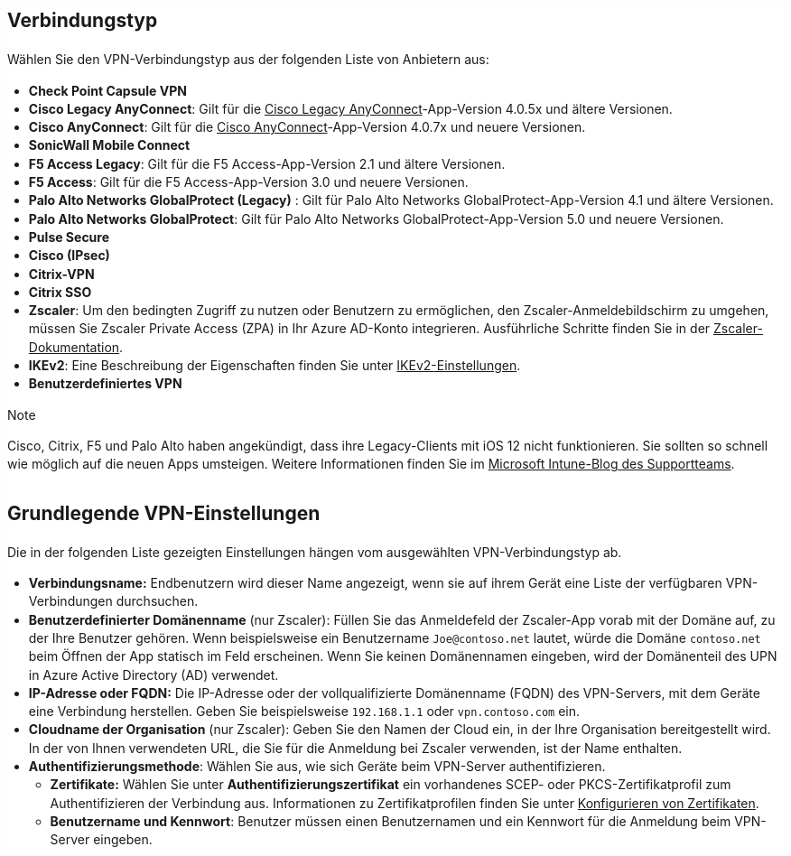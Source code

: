 ## <a name="connection-type"></a>Verbindungstyp

Wählen Sie den VPN-Verbindungstyp aus der folgenden Liste von Anbietern aus:

- **Check Point Capsule VPN**
- **Cisco Legacy AnyConnect**: Gilt für die [Cisco Legacy AnyConnect](https://itunes.apple.com/app/cisco-legacy-anyconnect/id392790924)-App-Version 4.0.5x und ältere Versionen.
- **Cisco AnyConnect**: Gilt für die [Cisco AnyConnect](https://itunes.apple.com/app/cisco-anyconnect/id1135064690)-App-Version 4.0.7x und neuere Versionen.
- **SonicWall Mobile Connect**
- **F5 Access Legacy**: Gilt für die F5 Access-App-Version 2.1 und ältere Versionen.
- **F5 Access**: Gilt für die F5 Access-App-Version 3.0 und neuere Versionen.
- **Palo Alto Networks GlobalProtect (Legacy)** : Gilt für Palo Alto Networks GlobalProtect-App-Version 4.1 und ältere Versionen.
- **Palo Alto Networks GlobalProtect**: Gilt für Palo Alto Networks GlobalProtect-App-Version 5.0 und neuere Versionen.
- **Pulse Secure**
- **Cisco (IPsec)**
- **Citrix-VPN**
- **Citrix SSO**
- **Zscaler**: Um den bedingten Zugriff zu nutzen oder Benutzern zu ermöglichen, den Zscaler-Anmeldebildschirm zu umgehen, müssen Sie Zscaler Private Access (ZPA) in Ihr Azure AD-Konto integrieren. Ausführliche Schritte finden Sie in der [Zscaler-Dokumentation](https://help.zscaler.com/zpa/configuration-example-microsoft-azure-ad). 
- **IKEv2**: Eine Beschreibung der Eigenschaften finden Sie unter [IKEv2-Einstellungen](#ikev2-settings).
- **Benutzerdefiniertes VPN**

> [!NOTE]
> Cisco, Citrix, F5 und Palo Alto haben angekündigt, dass ihre Legacy-Clients mit iOS 12 nicht funktionieren. Sie sollten so schnell wie möglich auf die neuen Apps umsteigen. Weitere Informationen finden Sie im [Microsoft Intune-Blog des Supportteams](https://go.microsoft.com/fwlink/?linkid=2013806&clcid=0x409).

## <a name="base-vpn-settings"></a>Grundlegende VPN-Einstellungen

Die in der folgenden Liste gezeigten Einstellungen hängen vom ausgewählten VPN-Verbindungstyp ab.  

- **Verbindungsname:** Endbenutzern wird dieser Name angezeigt, wenn sie auf ihrem Gerät eine Liste der verfügbaren VPN-Verbindungen durchsuchen.
- **Benutzerdefinierter Domänenname** (nur Zscaler): Füllen Sie das Anmeldefeld der Zscaler-App vorab mit der Domäne auf, zu der Ihre Benutzer gehören. Wenn beispielsweise ein Benutzername `Joe@contoso.net` lautet, würde die Domäne `contoso.net` beim Öffnen der App statisch im Feld erscheinen. Wenn Sie keinen Domänennamen eingeben, wird der Domänenteil des UPN in Azure Active Directory (AD) verwendet.
- **IP-Adresse oder FQDN:** Die IP-Adresse oder der vollqualifizierte Domänenname (FQDN) des VPN-Servers, mit dem Geräte eine Verbindung herstellen. Geben Sie beispielsweise `192.168.1.1` oder `vpn.contoso.com` ein.
- **Cloudname der Organisation** (nur Zscaler): Geben Sie den Namen der Cloud ein, in der Ihre Organisation bereitgestellt wird. In der von Ihnen verwendeten URL, die Sie für die Anmeldung bei Zscaler verwenden, ist der Name enthalten.  
- **Authentifizierungsmethode**: Wählen Sie aus, wie sich Geräte beim VPN-Server authentifizieren. 
  - **Zertifikate:** Wählen Sie unter **Authentifizierungszertifikat** ein vorhandenes SCEP- oder PKCS-Zertifikatprofil zum Authentifizieren der Verbindung aus. Informationen zu Zertifikatprofilen finden Sie unter [Konfigurieren von Zertifikaten](../protect/certificates-configure.md).
  - **Benutzername und Kennwort**: Benutzer müssen einen Benutzernamen und ein Kennwort für die Anmeldung beim VPN-Server eingeben.  

